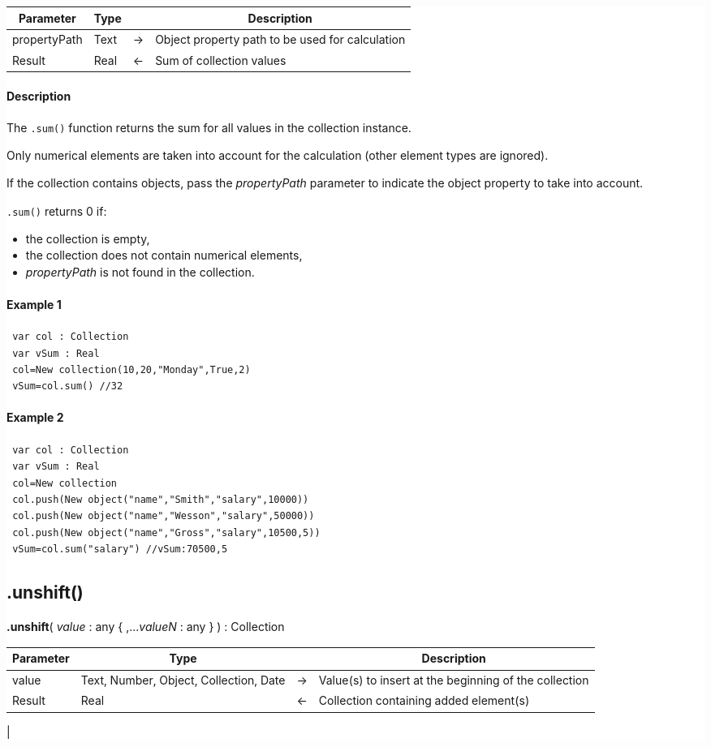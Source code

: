

|Parameter|Type||Description|
|---------|--- |:---:|------|
|propertyPath |Text |->|Object property path to be used for calculation|
|Result|Real|<-|Sum of collection values|


#### Description

The `.sum()` function returns the sum for all values in the collection instance.

Only numerical elements are taken into account for the calculation (other element types are ignored).

If the collection contains objects, pass the *propertyPath* parameter to indicate the object property to take into account.

`.sum()` returns 0 if:

*	the collection is empty,
*	the collection does not contain numerical elements,
*	*propertyPath* is not found in the collection.

#### Example 1


```4d
 var col : Collection
 var vSum : Real
 col=New collection(10,20,"Monday",True,2)
 vSum=col.sum() //32
```

#### Example 2

```4d
 var col : Collection
 var vSum : Real
 col=New collection
 col.push(New object("name","Smith","salary",10000))
 col.push(New object("name","Wesson","salary",50000))
 col.push(New object("name","Gross","salary",10500,5))
 vSum=col.sum("salary") //vSum:70500,5
```








## .unshift()

**.unshift**( *value* : any { ,...*valueN* : any } ) : Collection



|Parameter|Type||Description|
|---------|--- |:---:|------|
|value |Text, Number, Object, Collection, Date |->|Value(s) to insert at the beginning of the collection|
|Result|Real|<-|Collection containing added element(s)
|
